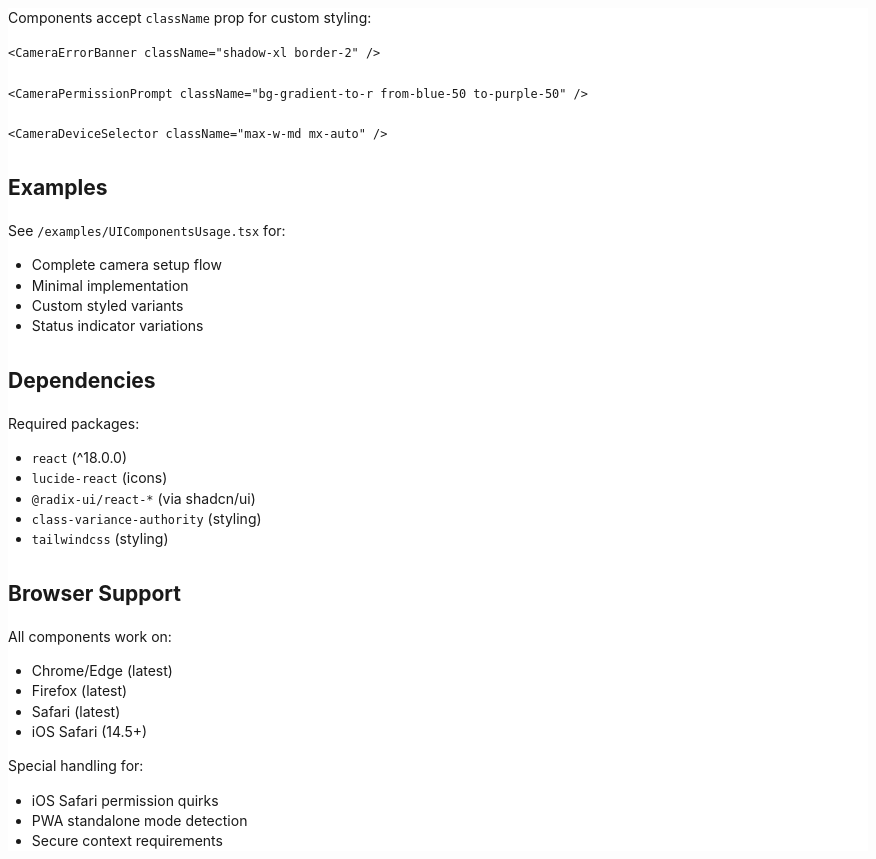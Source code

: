 Components accept `className` prop for custom styling:

```tsx
<CameraErrorBanner className="shadow-xl border-2" />

<CameraPermissionPrompt className="bg-gradient-to-r from-blue-50 to-purple-50" />

<CameraDeviceSelector className="max-w-md mx-auto" />
```

## Examples

See `/examples/UIComponentsUsage.tsx` for:
- Complete camera setup flow
- Minimal implementation
- Custom styled variants
- Status indicator variations

## Dependencies

Required packages:
- `react` (^18.0.0)
- `lucide-react` (icons)
- `@radix-ui/react-*` (via shadcn/ui)
- `class-variance-authority` (styling)
- `tailwindcss` (styling)

## Browser Support

All components work on:
- Chrome/Edge (latest)
- Firefox (latest)
- Safari (latest)
- iOS Safari (14.5+)

Special handling for:
- iOS Safari permission quirks
- PWA standalone mode detection
- Secure context requirements
